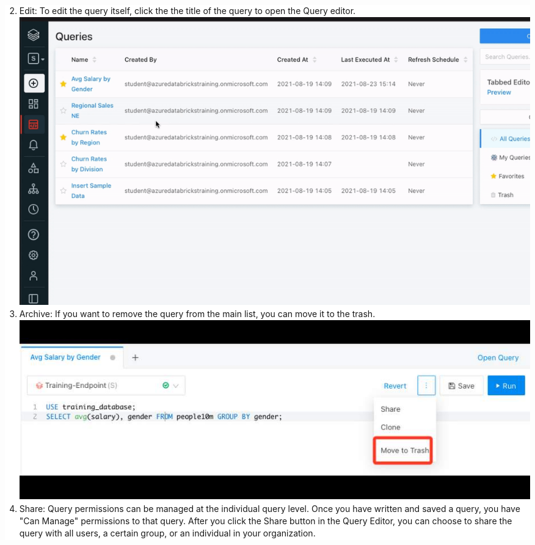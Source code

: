 2. Edit: To edit the query itself, click the the title of the query to open the Query editor.
   ![](pic_ref/sql_1/toRUtO6_ZTFQeZsI_Lm_Z7obGNhmESNYL.gif)
3. Archive: If you want to remove the query from the main list, you can move it to the trash. 
    ![](pic_ref/sql_1/8DuxFVm96WZOIqU4_aTUUp0hItu7L3w7F.jpeg)
4. Share: Query permissions can be managed at the individual query level. Once you have written and saved a query, you have "Can Manage" permissions to that query. After you click the Share button in the Query Editor, you can choose to share the query with all users, a certain group, or an individual in your organization. 